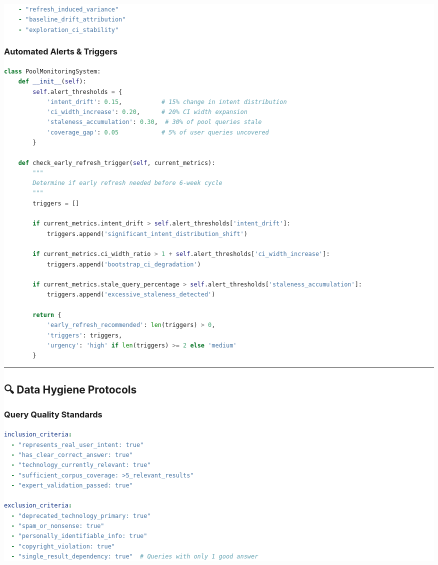 ```yaml
    - "refresh_induced_variance"
    - "baseline_drift_attribution"
    - "exploration_ci_stability"
```

### Automated Alerts & Triggers
```python
class PoolMonitoringSystem:
    def __init__(self):
        self.alert_thresholds = {
            'intent_drift': 0.15,           # 15% change in intent distribution
            'ci_width_increase': 0.20,      # 20% CI width expansion
            'staleness_accumulation': 0.30,  # 30% of pool queries stale
            'coverage_gap': 0.05            # 5% of user queries uncovered
        }
    
    def check_early_refresh_trigger(self, current_metrics):
        """
        Determine if early refresh needed before 6-week cycle
        """
        triggers = []
        
        if current_metrics.intent_drift > self.alert_thresholds['intent_drift']:
            triggers.append('significant_intent_distribution_shift')
            
        if current_metrics.ci_width_ratio > 1 + self.alert_thresholds['ci_width_increase']:
            triggers.append('bootstrap_ci_degradation')
            
        if current_metrics.stale_query_percentage > self.alert_thresholds['staleness_accumulation']:
            triggers.append('excessive_staleness_detected')
            
        return {
            'early_refresh_recommended': len(triggers) > 0,
            'triggers': triggers,
            'urgency': 'high' if len(triggers) >= 2 else 'medium'
        }
```

---

## 🔍 Data Hygiene Protocols

### Query Quality Standards
```yaml
inclusion_criteria:
  - "represents_real_user_intent: true"
  - "has_clear_correct_answer: true" 
  - "technology_currently_relevant: true"
  - "sufficient_corpus_coverage: >5_relevant_results"
  - "expert_validation_passed: true"
  
exclusion_criteria:
  - "deprecated_technology_primary: true"
  - "spam_or_nonsense: true"
  - "personally_identifiable_info: true"
  - "copyright_violation: true"
  - "single_result_dependency: true"  # Queries with only 1 good answer
```
